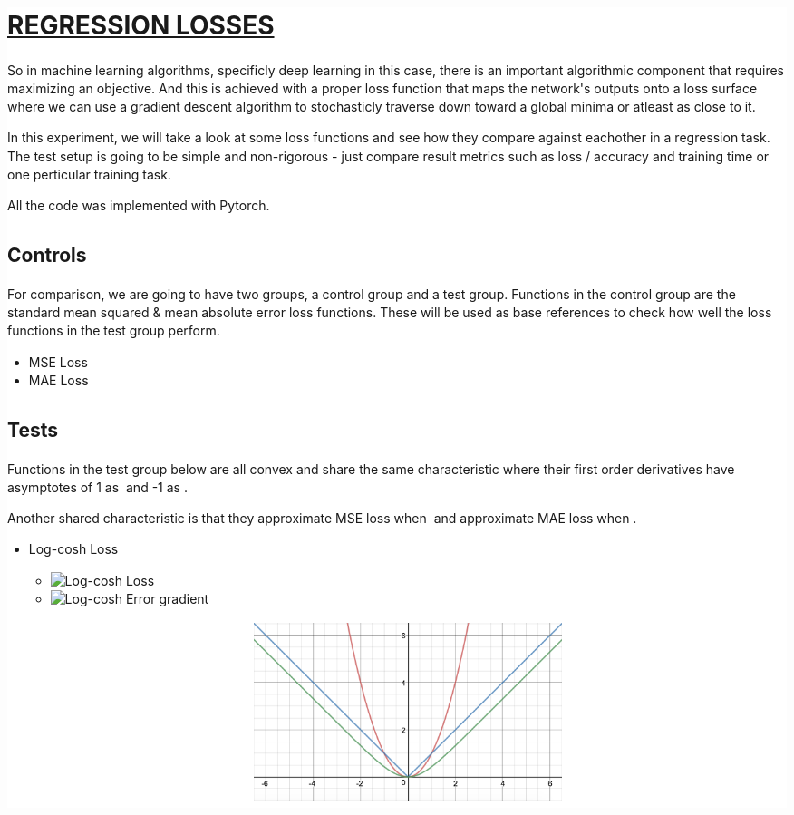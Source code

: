 # [REGRESSION LOSSES](https://github.com/tuantle/regression-losses-pytorch)

So in machine learning algorithms, specificly deep learning in this case, there is an important algorithmic component that requires maximizing an objective. And this is achieved with a proper loss function that maps the network's outputs onto a loss surface where we can use a gradient descent algorithm to stochasticly traverse down toward a global minima or atleast as close to it.

In this experiment, we will take a look at some loss functions and see how they compare against eachother in a regression task. The test setup is going to be simple and non-rigorous - just compare result metrics such as loss / accuracy and training time or one perticular training task.

All the code was implemented with Pytorch.

## Controls

For comparison, we are going to have two groups, a control group and a test group. Functions in the control group are the standard mean squared & mean absolute error loss functions. These will be used as base references to check how well the loss functions in the test group perform.

- MSE Loss
- MAE Loss

## Tests

Functions in the test group below are all convex and share the same characteristic where their first order derivatives have asymptotes of 1 as <img src="https://latex.codecogs.com/svg.latex?&space;x\to\infty" title=""/> and -1 as <img src="https://latex.codecogs.com/svg.latex?&space;x\to-\infty" title=""/>.

Another shared characteristic is that they approximate MSE loss when
<img src="https://latex.codecogs.com/svg.latex?&space;\pm{x}\to0" title=""/> and approximate MAE loss when <img src="https://latex.codecogs.com/svg.latex?&space;x\to\pm{\infty}" title=""/>.

- Log-cosh Loss
    - <img src="https://latex.codecogs.com/svg.latex?&space;\color{blue}Loss=\frac1{N}\sum_{i=1}^{N}\ln(\cosh(x_i))\quad{where\quad{x_i=y_i-\hat{y_i}}}" title="Log-cosh Loss"/>
    - <img src="https://latex.codecogs.com/svg.latex?&space;\color{red}\frac{\partial{Error}}{\partial{y}}=\tanh(x)\quad{where\quad{x=y-\hat{y}}}" title="Log-cosh Error gradient"/>

    <p align="center">
        <img width="340" height="200" src="results/log_cosh_loss.png">
    </p>